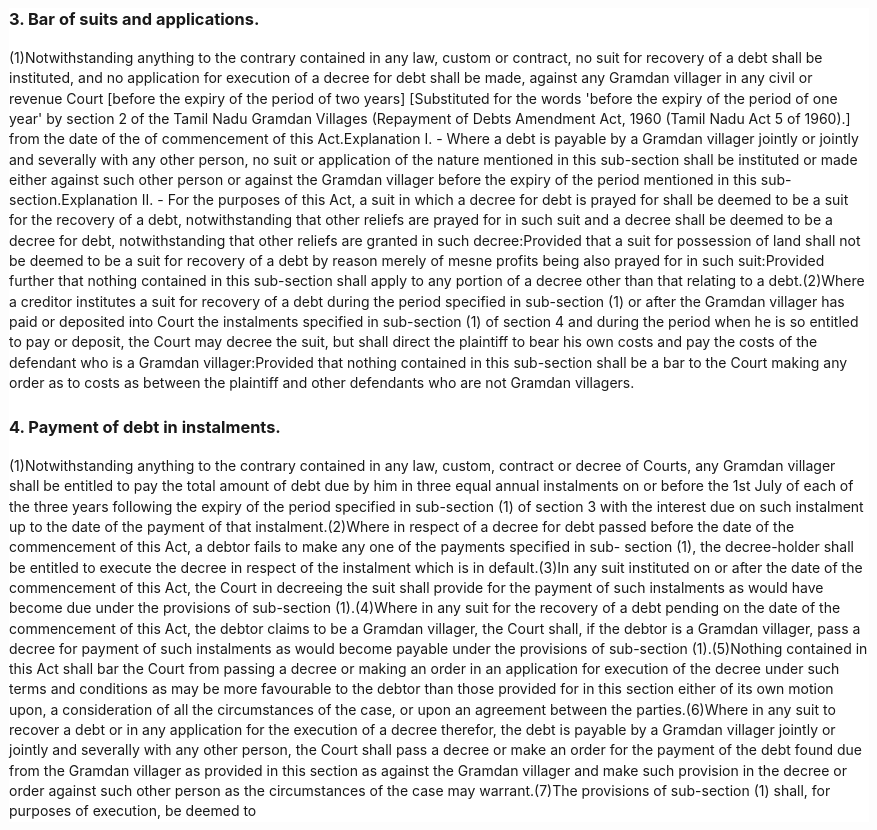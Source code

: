 ### 3. Bar of suits and applications.

(1)Notwithstanding anything to the contrary contained in any law, custom or
contract, no suit for recovery of a debt shall be instituted, and no
application for execution of a decree for debt shall be made, against any
Gramdan villager in any civil or revenue Court [before the expiry of the
period of two years] [Substituted for the words 'before the expiry of the
period of one year' by section 2 of the Tamil Nadu Gramdan Villages (Repayment
of Debts Amendment Act, 1960 (Tamil Nadu Act 5 of 1960).] from the date of the
of commencement of this Act.Explanation I. - Where a debt is payable by a
Gramdan villager jointly or jointly and severally with any other person, no
suit or application of the nature mentioned in this sub-section shall be
instituted or made either against such other person or against the Gramdan
villager before the expiry of the period mentioned in this sub-
section.Explanation II. - For the purposes of this Act, a suit in which a
decree for debt is prayed for shall be deemed to be a suit for the recovery of
a debt, notwithstanding that other reliefs are prayed for in such suit and a
decree shall be deemed to be a decree for debt, notwithstanding that other
reliefs are granted in such decree:Provided that a suit for possession of land
shall not be deemed to be a suit for recovery of a debt by reason merely of
mesne profits being also prayed for in such suit:Provided further that nothing
contained in this sub-section shall apply to any portion of a decree other
than that relating to a debt.(2)Where a creditor institutes a suit for
recovery of a debt during the period specified in sub-section (1) or after the
Gramdan villager has paid or deposited into Court the instalments specified in
sub-section (1) of section 4 and during the period when he is so entitled to
pay or deposit, the Court may decree the suit, but shall direct the plaintiff
to bear his own costs and pay the costs of the defendant who is a Gramdan
villager:Provided that nothing contained in this sub-section shall be a bar to
the Court making any order as to costs as between the plaintiff and other
defendants who are not Gramdan villagers.

### 4. Payment of debt in instalments.

(1)Notwithstanding anything to the contrary contained in any law, custom,
contract or decree of Courts, any Gramdan villager shall be entitled to pay
the total amount of debt due by him in three equal annual instalments on or
before the 1st July of each of the three years following the expiry of the
period specified in sub-section (1) of section 3 with the interest due on such
instalment up to the date of the payment of that instalment.(2)Where in
respect of a decree for debt passed before the date of the commencement of
this Act, a debtor fails to make any one of the payments specified in sub-
section (1), the decree-holder shall be entitled to execute the decree in
respect of the instalment which is in default.(3)In any suit instituted on or
after the date of the commencement of this Act, the Court in decreeing the
suit shall provide for the payment of such instalments as would have become
due under the provisions of sub-section (1).(4)Where in any suit for the
recovery of a debt pending on the date of the commencement of this Act, the
debtor claims to be a Gramdan villager, the Court shall, if the debtor is a
Gramdan villager, pass a decree for payment of such instalments as would
become payable under the provisions of sub-section (1).(5)Nothing contained in
this Act shall bar the Court from passing a decree or making an order in an
application for execution of the decree under such terms and conditions as may
be more favourable to the debtor than those provided for in this section
either of its own motion upon, a consideration of all the circumstances of the
case, or upon an agreement between the parties.(6)Where in any suit to recover
a debt or in any application for the execution of a decree therefor, the debt
is payable by a Gramdan villager jointly or jointly and severally with any
other person, the Court shall pass a decree or make an order for the payment
of the debt found due from the Gramdan villager as provided in this section as
against the Gramdan villager and make such provision in the decree or order
against such other person as the circumstances of the case may warrant.(7)The
provisions of sub-section (1) shall, for purposes of execution, be deemed to